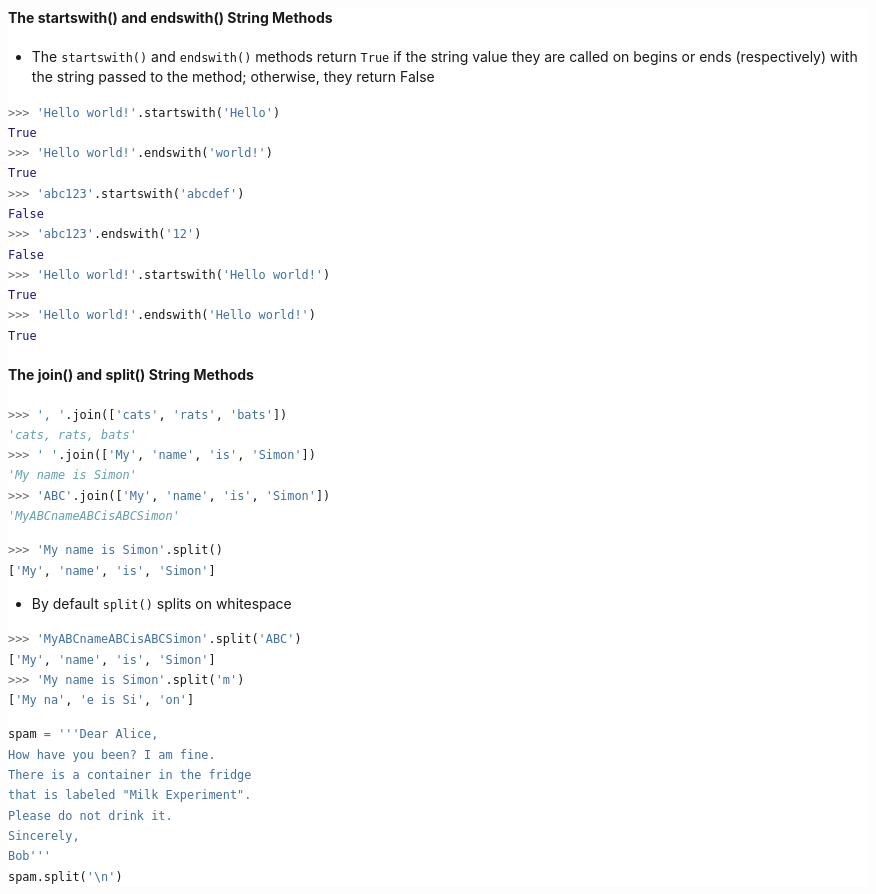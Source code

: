 #### The startswith() and endswith() String Methods

+ The `startswith()` and `endswith()` methods return `True` if the string value they are called on begins or ends (respectively) with the string passed to the method; otherwise, they return False

```python
>>> 'Hello world!'.startswith('Hello')
True
>>> 'Hello world!'.endswith('world!')
True
>>> 'abc123'.startswith('abcdef')
False
>>> 'abc123'.endswith('12')
False
>>> 'Hello world!'.startswith('Hello world!')
True
>>> 'Hello world!'.endswith('Hello world!')
True
```

#### The join() and split() String Methods

```python
>>> ', '.join(['cats', 'rats', 'bats'])
'cats, rats, bats'
>>> ' '.join(['My', 'name', 'is', 'Simon'])
'My name is Simon'
>>> 'ABC'.join(['My', 'name', 'is', 'Simon'])
'MyABCnameABCisABCSimon'
```

```python
>>> 'My name is Simon'.split()
['My', 'name', 'is', 'Simon']
```

+ By default `split()` splits on whitespace

```python
>>> 'MyABCnameABCisABCSimon'.split('ABC')
['My', 'name', 'is', 'Simon']
>>> 'My name is Simon'.split('m')
['My na', 'e is Si', 'on']
```

```python
spam = '''Dear Alice,
How have you been? I am fine.
There is a container in the fridge
that is labeled "Milk Experiment".
Please do not drink it.
Sincerely,
Bob'''
spam.split('\n')
```
